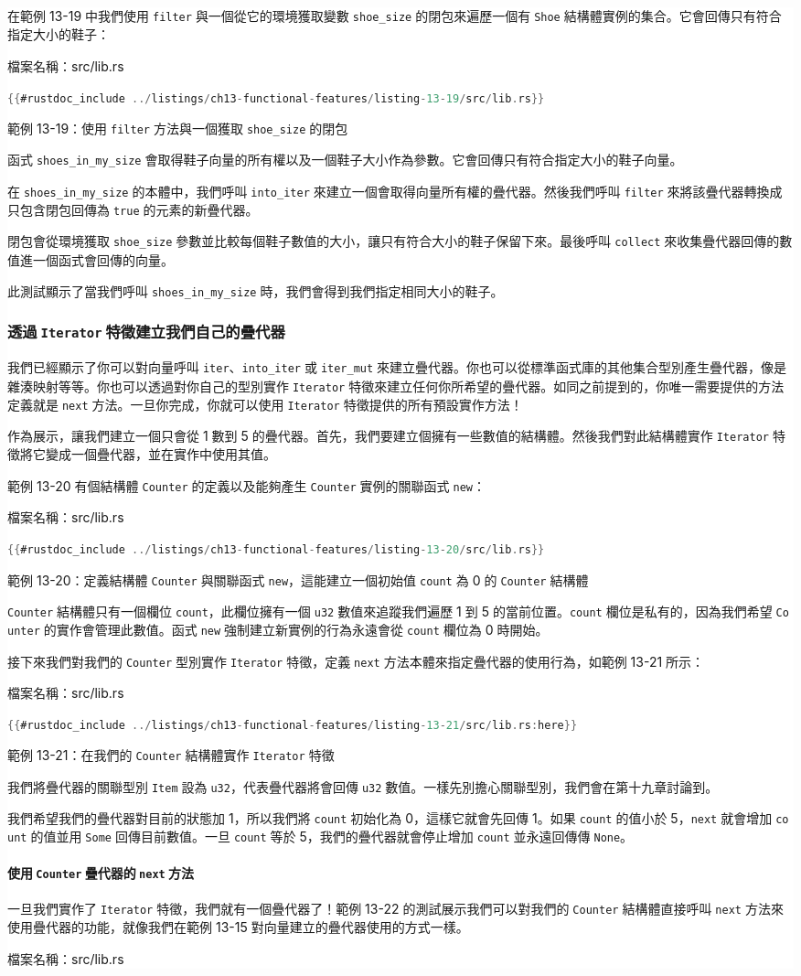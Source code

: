 在範例 13-19 中我們使用 `filter` 與一個從它的環境獲取變數 `shoe_size` 的閉包來遍歷一個有 `Shoe` 結構體實例的集合。它會回傳只有符合指定大小的鞋子：

<span class="filename">檔案名稱：src/lib.rs</span>

```rust
{{#rustdoc_include ../listings/ch13-functional-features/listing-13-19/src/lib.rs}}
```

<span class="caption">範例 13-19：使用 `filter` 方法與一個獲取 `shoe_size` 的閉包</span>

函式 `shoes_in_my_size` 會取得鞋子向量的所有權以及一個鞋子大小作為參數。它會回傳只有符合指定大小的鞋子向量。

在 `shoes_in_my_size` 的本體中，我們呼叫 `into_iter` 來建立一個會取得向量所有權的疊代器。然後我們呼叫 `filter` 來將該疊代器轉換成只包含閉包回傳為 `true` 的元素的新疊代器。

閉包會從環境獲取 `shoe_size` 參數並比較每個鞋子數值的大小，讓只有符合大小的鞋子保留下來。最後呼叫 `collect` 來收集疊代器回傳的數值進一個函式會回傳的向量。

此測試顯示了當我們呼叫 `shoes_in_my_size` 時，我們會得到我們指定相同大小的鞋子。

### 透過 `Iterator` 特徵建立我們自己的疊代器

我們已經顯示了你可以對向量呼叫 `iter`、`into_iter` 或 `iter_mut` 來建立疊代器。你也可以從標準函式庫的其他集合型別產生疊代器，像是雜湊映射等等。你也可以透過對你自己的型別實作 `Iterator` 特徵來建立任何你所希望的疊代器。如同之前提到的，你唯一需要提供的方法定義就是 `next` 方法。一旦你完成，你就可以使用 `Iterator` 特徵提供的所有預設實作方法！

作為展示，讓我們建立一個只會從 1 數到 5 的疊代器。首先，我們要建立個擁有一些數值的結構體。然後我們對此結構體實作 `Iterator` 特徵將它變成一個疊代器，並在實作中使用其值。

範例 13-20 有個結構體 `Counter` 的定義以及能夠產生 `Counter` 實例的關聯函式 `new`：

<span class="filename">檔案名稱：src/lib.rs</span>

```rust
{{#rustdoc_include ../listings/ch13-functional-features/listing-13-20/src/lib.rs}}
```

<span class="caption">範例 13-20：定義結構體 `Counter` 與關聯函式 `new`，這能建立一個初始值 `count` 為 0 的 `Counter` 結構體</span>

`Counter` 結構體只有一個欄位 `count`，此欄位擁有一個 `u32` 數值來追蹤我們遍歷 1 到 5 的當前位置。`count` 欄位是私有的，因為我們希望 `Counter` 的實作會管理此數值。函式 `new` 強制建立新實例的行為永遠會從 `count` 欄位為 0 時開始。

接下來我們對我們的 `Counter` 型別實作 `Iterator` 特徵，定義 `next` 方法本體來指定疊代器的使用行為，如範例 13-21 所示：

<span class="filename">檔案名稱：src/lib.rs</span>

```rust
{{#rustdoc_include ../listings/ch13-functional-features/listing-13-21/src/lib.rs:here}}
```

<span class="caption">範例 13-21：在我們的 `Counter` 結構體實作 `Iterator` 特徵</span>

我們將疊代器的關聯型別 `Item` 設為 `u32`，代表疊代器將會回傳 `u32` 數值。一樣先別擔心關聯型別，我們會在第十九章討論到。

我們希望我們的疊代器對目前的狀態加 1，所以我們將 `count` 初始化為 0，這樣它就會先回傳 1。如果 `count` 的值小於 5，`next` 就會增加 `count` 的值並用 `Some` 回傳目前數值。一旦 `count` 等於 5，我們的疊代器就會停止增加 `count` 並永遠回傳傳 `None`。

#### 使用 `Counter` 疊代器的 `next` 方法

一旦我們實作了 `Iterator` 特徵，我們就有一個疊代器了！範例 13-22 的測試展示我們可以對我們的 `Counter` 結構體直接呼叫 `next` 方法來使用疊代器的功能，就像我們在範例 13-15 對向量建立的疊代器使用的方式一樣。

<span class="filename">檔案名稱：src/lib.rs</span>
